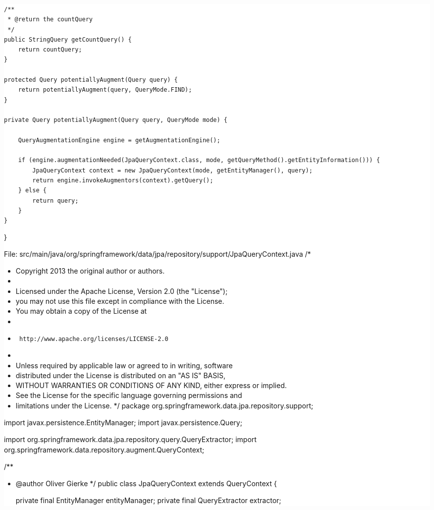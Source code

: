 	/**
	 * @return the countQuery
	 */
	public StringQuery getCountQuery() {
		return countQuery;
	}

	protected Query potentiallyAugment(Query query) {
		return potentiallyAugment(query, QueryMode.FIND);
	}

	private Query potentiallyAugment(Query query, QueryMode mode) {

		QueryAugmentationEngine engine = getAugmentationEngine();

		if (engine.augmentationNeeded(JpaQueryContext.class, mode, getQueryMethod().getEntityInformation())) {
			JpaQueryContext context = new JpaQueryContext(mode, getEntityManager(), query);
			return engine.invokeAugmentors(context).getQuery();
		} else {
			return query;
		}
	}
}


File: src/main/java/org/springframework/data/jpa/repository/support/JpaQueryContext.java
/*
 * Copyright 2013 the original author or authors.
 *
 * Licensed under the Apache License, Version 2.0 (the "License");
 * you may not use this file except in compliance with the License.
 * You may obtain a copy of the License at
 *
 *      http://www.apache.org/licenses/LICENSE-2.0
 *
 * Unless required by applicable law or agreed to in writing, software
 * distributed under the License is distributed on an "AS IS" BASIS,
 * WITHOUT WARRANTIES OR CONDITIONS OF ANY KIND, either express or implied.
 * See the License for the specific language governing permissions and
 * limitations under the License.
 */
package org.springframework.data.jpa.repository.support;

import javax.persistence.EntityManager;
import javax.persistence.Query;

import org.springframework.data.jpa.repository.query.QueryExtractor;
import org.springframework.data.repository.augment.QueryContext;

/**
 * @author Oliver Gierke
 */
public class JpaQueryContext extends QueryContext<Query> {

	private final EntityManager entityManager;
	private final QueryExtractor extractor;
